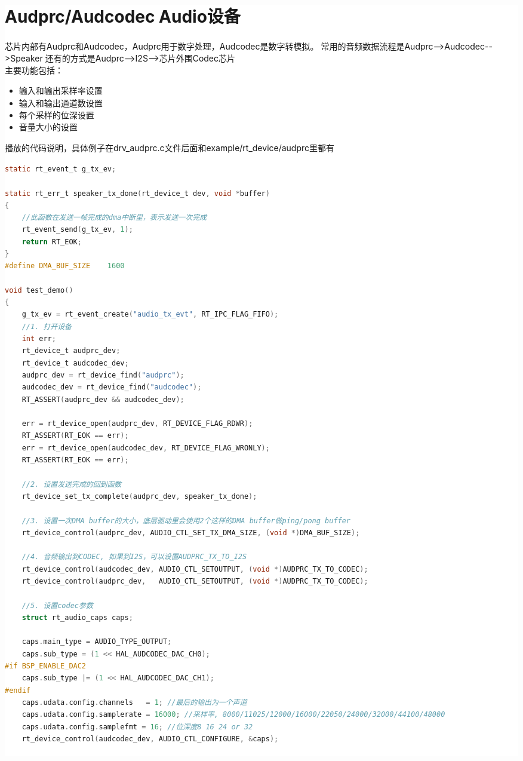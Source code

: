 # Audprc/Audcodec Audio设备
芯片内部有Audprc和Audcodec，Audprc用于数字处理，Audcodec是数字转模拟。
常用的音频数据流程是Audprc-->Audcodec-->Speaker
还有的方式是Audprc-->I2S-->芯片外围Codec芯片<br>
主要功能包括： <br>
- 输入和输出采样率设置
- 输入和输出通道数设置
- 每个采样的位深设置
- 音量大小的设置

播放的代码说明，具体例子在drv_audprc.c文件后面和example/rt_device/audprc里都有

```c
static rt_event_t g_tx_ev;

static rt_err_t speaker_tx_done(rt_device_t dev, void *buffer)
{
    //此函数在发送一帧完成的dma中断里，表示发送一次完成
    rt_event_send(g_tx_ev, 1);
    return RT_EOK;
}
#define DMA_BUF_SIZE    1600

void test_demo()
{
    g_tx_ev = rt_event_create("audio_tx_evt", RT_IPC_FLAG_FIFO);
    //1. 打开设备
    int err;
    rt_device_t audprc_dev;
    rt_device_t audcodec_dev;
    audprc_dev = rt_device_find("audprc");
    audcodec_dev = rt_device_find("audcodec");
    RT_ASSERT(audprc_dev && audcodec_dev);

    err = rt_device_open(audprc_dev, RT_DEVICE_FLAG_RDWR);
    RT_ASSERT(RT_EOK == err);
    err = rt_device_open(audcodec_dev, RT_DEVICE_FLAG_WRONLY);
    RT_ASSERT(RT_EOK == err);

    //2. 设置发送完成的回到函数
    rt_device_set_tx_complete(audprc_dev, speaker_tx_done);
    
    //3. 设置一次DMA buffer的大小，底层驱动里会使用2个这样的DMA buffer做ping/pong buffer
    rt_device_control(audprc_dev, AUDIO_CTL_SET_TX_DMA_SIZE, (void *)DMA_BUF_SIZE);

    //4. 音频输出到CODEC, 如果到I2S，可以设置AUDPRC_TX_TO_I2S
    rt_device_control(audcodec_dev, AUDIO_CTL_SETOUTPUT, (void *)AUDPRC_TX_TO_CODEC);
    rt_device_control(audprc_dev,   AUDIO_CTL_SETOUTPUT, (void *)AUDPRC_TX_TO_CODEC);
    
    //5. 设置codec参数
    struct rt_audio_caps caps;

    caps.main_type = AUDIO_TYPE_OUTPUT;
    caps.sub_type = (1 << HAL_AUDCODEC_DAC_CH0);
#if BSP_ENABLE_DAC2
    caps.sub_type |= (1 << HAL_AUDCODEC_DAC_CH1);
#endif
    caps.udata.config.channels   = 1; //最后的输出为一个声道
    caps.udata.config.samplerate = 16000; //采样率, 8000/11025/12000/16000/22050/24000/32000/44100/48000
    caps.udata.config.samplefmt = 16; //位深度8 16 24 or 32
    rt_device_control(audcodec_dev, AUDIO_CTL_CONFIGURE, &caps);
    
```